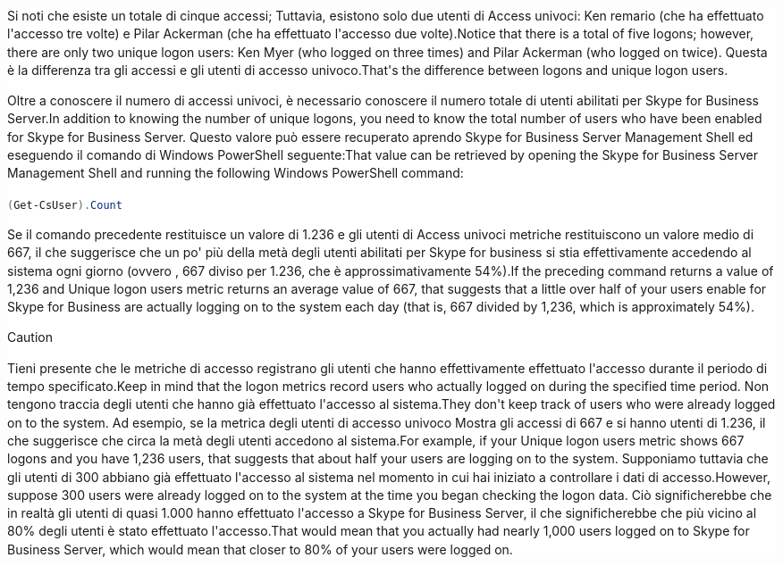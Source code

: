 <span data-ttu-id="8bba2-146">Si noti che esiste un totale di cinque accessi; Tuttavia, esistono solo due utenti di Access univoci: Ken remario (che ha effettuato l'accesso tre volte) e Pilar Ackerman (che ha effettuato l'accesso due volte).</span><span class="sxs-lookup"><span data-stu-id="8bba2-146">Notice that there is a total of five logons; however, there are only two unique logon users: Ken Myer (who logged on three times) and Pilar Ackerman (who logged on twice).</span></span> <span data-ttu-id="8bba2-147">Questa è la differenza tra gli accessi e gli utenti di accesso univoco.</span><span class="sxs-lookup"><span data-stu-id="8bba2-147">That's the difference between logons and unique logon users.</span></span>
  
<span data-ttu-id="8bba2-148">Oltre a conoscere il numero di accessi univoci, è necessario conoscere il numero totale di utenti abilitati per Skype for Business Server.</span><span class="sxs-lookup"><span data-stu-id="8bba2-148">In addition to knowing the number of unique logons, you need to know the total number of users who have been enabled for Skype for Business Server.</span></span> <span data-ttu-id="8bba2-149">Questo valore può essere recuperato aprendo Skype for Business Server Management Shell ed eseguendo il comando di Windows PowerShell seguente:</span><span class="sxs-lookup"><span data-stu-id="8bba2-149">That value can be retrieved by opening the Skype for Business Server Management Shell and running the following Windows PowerShell command:</span></span>
  
```PowerShell
(Get-CsUser).Count
```

<span data-ttu-id="8bba2-150">Se il comando precedente restituisce un valore di 1.236 e gli utenti di Access univoci metriche restituiscono un valore medio di 667, il che suggerisce che un po' più della metà degli utenti abilitati per Skype for business si stia effettivamente accedendo al sistema ogni giorno (ovvero , 667 diviso per 1.236, che è approssimativamente 54%).</span><span class="sxs-lookup"><span data-stu-id="8bba2-150">If the preceding command returns a value of 1,236 and Unique logon users metric returns an average value of 667, that suggests that a little over half of your users enable for Skype for Business are actually logging on to the system each day (that is, 667 divided by 1,236, which is approximately 54%).</span></span>
  
> [!CAUTION]
> <span data-ttu-id="8bba2-151">Tieni presente che le metriche di accesso registrano gli utenti che hanno effettivamente effettuato l'accesso durante il periodo di tempo specificato.</span><span class="sxs-lookup"><span data-stu-id="8bba2-151">Keep in mind that the logon metrics record users who actually logged on during the specified time period.</span></span> <span data-ttu-id="8bba2-152">Non tengono traccia degli utenti che hanno già effettuato l'accesso al sistema.</span><span class="sxs-lookup"><span data-stu-id="8bba2-152">They don't keep track of users who were already logged on to the system.</span></span> <span data-ttu-id="8bba2-153">Ad esempio, se la metrica degli utenti di accesso univoco Mostra gli accessi di 667 e si hanno utenti di 1.236, il che suggerisce che circa la metà degli utenti accedono al sistema.</span><span class="sxs-lookup"><span data-stu-id="8bba2-153">For example, if your Unique logon users metric shows 667 logons and you have 1,236 users, that suggests that about half your users are logging on to the system.</span></span> <span data-ttu-id="8bba2-154">Supponiamo tuttavia che gli utenti di 300 abbiano già effettuato l'accesso al sistema nel momento in cui hai iniziato a controllare i dati di accesso.</span><span class="sxs-lookup"><span data-stu-id="8bba2-154">However, suppose 300 users were already logged on to the system at the time you began checking the logon data.</span></span> <span data-ttu-id="8bba2-155">Ciò significherebbe che in realtà gli utenti di quasi 1.000 hanno effettuato l'accesso a Skype for Business Server, il che significherebbe che più vicino al 80% degli utenti è stato effettuato l'accesso.</span><span class="sxs-lookup"><span data-stu-id="8bba2-155">That would mean that you actually had nearly 1,000 users logged on to Skype for Business Server, which would mean that closer to 80% of your users were logged on.</span></span> 
  